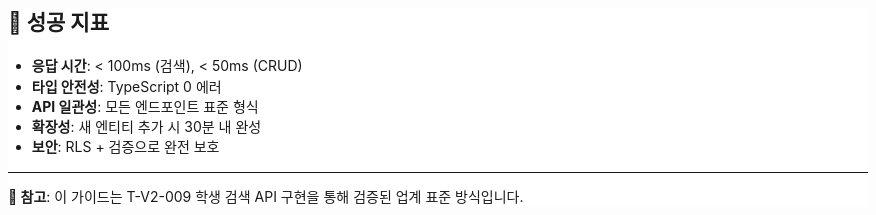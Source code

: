 ## 🎯 성공 지표

- **응답 시간**: < 100ms (검색), < 50ms (CRUD)
- **타입 안전성**: TypeScript 0 에러
- **API 일관성**: 모든 엔드포인트 표준 형식
- **확장성**: 새 엔티티 추가 시 30분 내 완성
- **보안**: RLS + 검증으로 완전 보호

---

**📖 참고**: 이 가이드는 T-V2-009 학생 검색 API 구현을 통해 검증된 업계 표준 방식입니다.